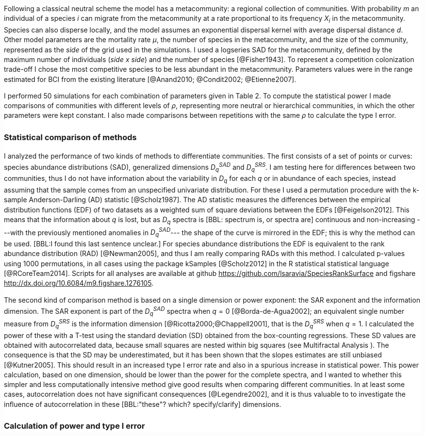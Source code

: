 Following a classical neutral scheme the model has a metacommunity: a regional collection of communities. With probability *m* an individual of a species *i* can migrate from the metacommunity at a rate proportional to its frequency $X_i$ in the metacommunity. Species can also disperse locally, and the model assumes an exponential dispersal kernel with average dispersal distance $d$. Other model parameters are the mortality rate $\mu$, the number of species in the metacommunity, and the size of the community, represented as the *side* of the grid used in the simulations. I used a logseries SAD for the metacommunity, defined by the maximum number of individuals (*side x side*) and the number of species [@Fisher1943].  To represent a competition colonization trade-off I chose the most competitive species to be less abundant in the metacommunity. Parameters values were in the range estimated for BCI from the existing literature [@Anand2010; @Condit2002; @Etienne2007]. 

I performed 50 simulations for each combination of parameters given in Table 2. To compute the statistical power I made comparisons of communities with different levels of $\rho$, representing more neutral or hierarchical communities, in which the other parameters were kept constant. I also made comparisons between repetitions with the same $\rho$ to calculate the type I error.

### Statistical comparison of methods

I analyzed the performance of two kinds of methods to differentiate communities. The first consists of a set of points or curves: species abundance distributions (SAD), generalized dimensions $D_q^{SAD}$ and $D_q^{SRS}$. I am testing here for differences between two communities, thus I do not have information about the variability in $D_q$ for each $q$ or in abundance of each species, instead assuming that the sample comes from an unspecified univariate distribution. For these I used a permutation procedure with the k-sample Anderson-Darling (AD) statistic [@Scholz1987]. The AD statistic measures the differences between the empirical distribution functions (EDF) of two datasets as a weighted sum of square deviations between the EDFs [@Feigelson2012]. This means that the information about $q$ is lost, but as $D_q$ spectra is [BBL: spectrum is, or spectra are] continuous and non-increasing ---with the previously mentioned anomalies in $D_q^{SAD}$--- the shape of the curve is mirrored in the EDF; this is why the method can be used. [BBL:I found this last sentence unclear.] For species abundance distributions the EDF is equivalent to the rank abundance distribution (RAD) [@Newman2005], and thus I am really comparing RADs with this method.
I calculated p-values using 1000 permutations, in all cases using the package kSamples [@Scholz2012] in the R statistical statistical language [@RCoreTeam2014]. Scripts for all analyses are available at github <https://github.com/lsaravia/SpeciesRankSurface> and figshare <http://dx.doi.org/10.6084/m9.figshare.1276105>.

The second kind of comparison method is based on a single dimension or power exponent: the SAR exponent and the information dimension. The SAR exponent is part of the $D_q^{SAD}$ spectra when $q=0$ [@Borda-de-Agua2002]; an equivalent single number measure from $D_q^{SRS}$ is the information dimension [@Ricotta2000;@Chappell2001], that is the $D_q^{SRS}$ when $q=1$. I calculated the power of these with a T-test using the standard deviation (SD) obtained from the box-counting regressions. These SD values are obtained with autocorrelated data, because small squares are nested within big squares (see Multifractal Analysis ). The consequence is that the SD may be underestimated, but it has been shown that the slopes estimates are still unbiased [@Kutner2005]. This should result in an increased type I error rate and also in a spurious increase in statistical power. This power calculation, based on one dimension, should be lower than the power for the complete spectra, and I wanted to whether this simpler and less computationally intensive method give good results when comparing different communities. In at least some cases, autocorrelation does not have significant consequences [@Legendre2002], and it is thus valuable to to investigate the influence of autocorrelation in these [BBL:"these"? which? specify/clarify] dimensions. 

### Calculation of power and type I error
